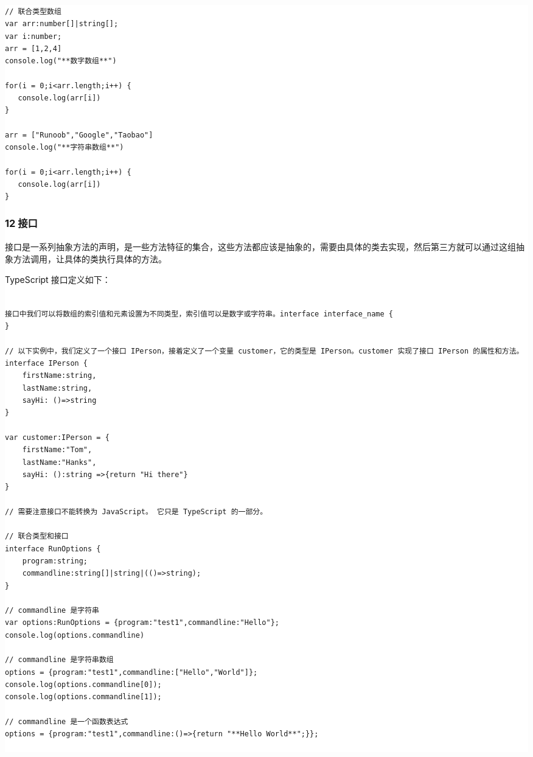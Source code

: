 ```
// 联合类型数组
var arr:number[]|string[]; 
var i:number; 
arr = [1,2,4] 
console.log("**数字数组**")  
 
for(i = 0;i<arr.length;i++) { 
   console.log(arr[i]) 
}  
 
arr = ["Runoob","Google","Taobao"] 
console.log("**字符串数组**")  
 
for(i = 0;i<arr.length;i++) { 
   console.log(arr[i]) 
}

```



### 12 接口

接口是一系列抽象方法的声明，是一些方法特征的集合，这些方法都应该是抽象的，需要由具体的类去实现，然后第三方就可以通过这组抽象方法调用，让具体的类执行具体的方法。

TypeScript 接口定义如下：

```

接口中我们可以将数组的索引值和元素设置为不同类型，索引值可以是数字或字符串。interface interface_name { 
}

// 以下实例中，我们定义了一个接口 IPerson，接着定义了一个变量 customer，它的类型是 IPerson。customer 实现了接口 IPerson 的属性和方法。
interface IPerson { 
    firstName:string, 
    lastName:string, 
    sayHi: ()=>string 
} 
 
var customer:IPerson = { 
    firstName:"Tom",
    lastName:"Hanks", 
    sayHi: ():string =>{return "Hi there"} 
} 

// 需要注意接口不能转换为 JavaScript。 它只是 TypeScript 的一部分。

// 联合类型和接口
interface RunOptions { 
    program:string; 
    commandline:string[]|string|(()=>string); 
} 
 
// commandline 是字符串
var options:RunOptions = {program:"test1",commandline:"Hello"}; 
console.log(options.commandline)  
 
// commandline 是字符串数组
options = {program:"test1",commandline:["Hello","World"]}; 
console.log(options.commandline[0]); 
console.log(options.commandline[1]);  
 
// commandline 是一个函数表达式
options = {program:"test1",commandline:()=>{return "**Hello World**";}}; 
 
```
